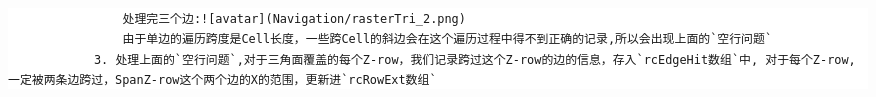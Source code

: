                     处理完三个边:![avatar](Navigation/rasterTri_2.png)
                    由于单边的遍历跨度是Cell长度，一些跨Cell的斜边会在这个遍历过程中得不到正确的记录,所以会出现上面的`空行问题`
                3. 处理上面的`空行问题`,对于三角面覆盖的每个Z-row，我们记录跨过这个Z-row的边的信息，存入`rcEdgeHit数组`中, 对于每个Z-row, 一定被两条边跨过，SpanZ-row这个两个边的X的范围，更新进`rcRowExt数组`